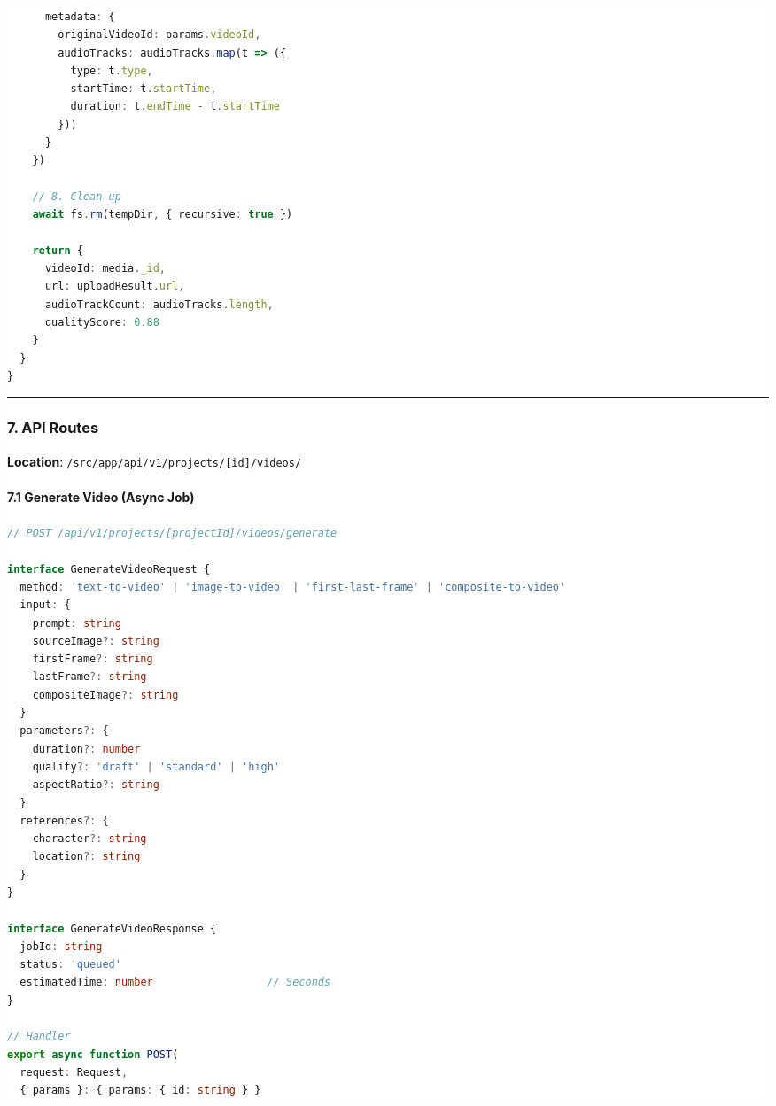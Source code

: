 ```typescript
      metadata: {
        originalVideoId: params.videoId,
        audioTracks: audioTracks.map(t => ({
          type: t.type,
          startTime: t.startTime,
          duration: t.endTime - t.startTime
        }))
      }
    })

    // 8. Clean up
    await fs.rm(tempDir, { recursive: true })

    return {
      videoId: media._id,
      url: uploadResult.url,
      audioTrackCount: audioTracks.length,
      qualityScore: 0.88
    }
  }
}
```

---

### 7. API Routes

**Location**: `/src/app/api/v1/projects/[id]/videos/`

#### 7.1 Generate Video (Async Job)

```typescript
// POST /api/v1/projects/[projectId]/videos/generate

interface GenerateVideoRequest {
  method: 'text-to-video' | 'image-to-video' | 'first-last-frame' | 'composite-to-video'
  input: {
    prompt: string
    sourceImage?: string
    firstFrame?: string
    lastFrame?: string
    compositeImage?: string
  }
  parameters?: {
    duration?: number
    quality?: 'draft' | 'standard' | 'high'
    aspectRatio?: string
  }
  references?: {
    character?: string
    location?: string
  }
}

interface GenerateVideoResponse {
  jobId: string
  status: 'queued'
  estimatedTime: number                  // Seconds
}

// Handler
export async function POST(
  request: Request,
  { params }: { params: { id: string } }
```